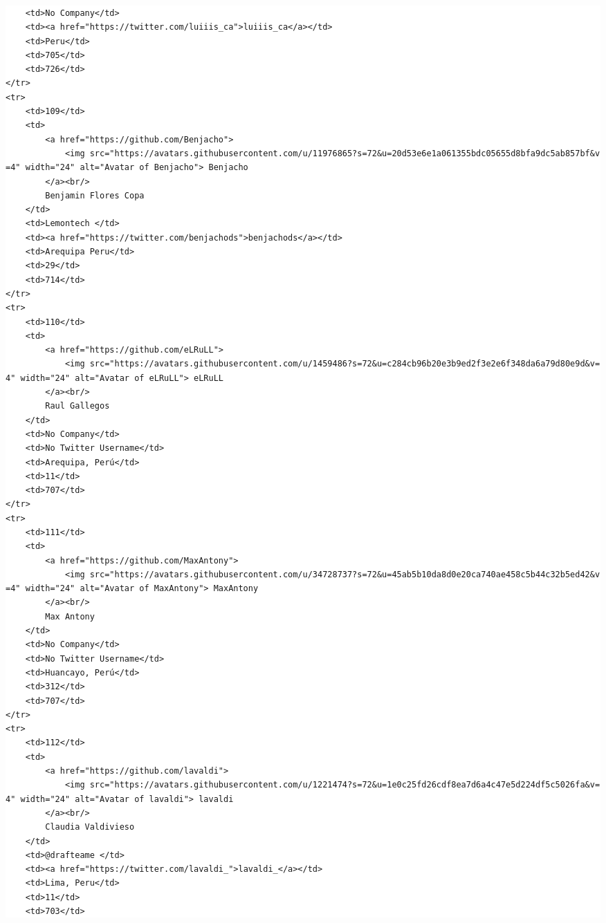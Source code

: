 		<td>No Company</td>
		<td><a href="https://twitter.com/luiiis_ca">luiiis_ca</a></td>
		<td>Peru</td>
		<td>705</td>
		<td>726</td>
	</tr>
	<tr>
		<td>109</td>
		<td>
			<a href="https://github.com/Benjacho">
				<img src="https://avatars.githubusercontent.com/u/11976865?s=72&u=20d53e6e1a061355bdc05655d8bfa9dc5ab857bf&v=4" width="24" alt="Avatar of Benjacho"> Benjacho
			</a><br/>
			Benjamin Flores Copa
		</td>
		<td>Lemontech </td>
		<td><a href="https://twitter.com/benjachods">benjachods</a></td>
		<td>Arequipa Peru</td>
		<td>29</td>
		<td>714</td>
	</tr>
	<tr>
		<td>110</td>
		<td>
			<a href="https://github.com/eLRuLL">
				<img src="https://avatars.githubusercontent.com/u/1459486?s=72&u=c284cb96b20e3b9ed2f3e2e6f348da6a79d80e9d&v=4" width="24" alt="Avatar of eLRuLL"> eLRuLL
			</a><br/>
			Raul Gallegos
		</td>
		<td>No Company</td>
		<td>No Twitter Username</td>
		<td>Arequipa, Perú</td>
		<td>11</td>
		<td>707</td>
	</tr>
	<tr>
		<td>111</td>
		<td>
			<a href="https://github.com/MaxAntony">
				<img src="https://avatars.githubusercontent.com/u/34728737?s=72&u=45ab5b10da8d0e20ca740ae458c5b44c32b5ed42&v=4" width="24" alt="Avatar of MaxAntony"> MaxAntony
			</a><br/>
			Max Antony
		</td>
		<td>No Company</td>
		<td>No Twitter Username</td>
		<td>Huancayo, Perú</td>
		<td>312</td>
		<td>707</td>
	</tr>
	<tr>
		<td>112</td>
		<td>
			<a href="https://github.com/lavaldi">
				<img src="https://avatars.githubusercontent.com/u/1221474?s=72&u=1e0c25fd26cdf8ea7d6a4c47e5d224df5c5026fa&v=4" width="24" alt="Avatar of lavaldi"> lavaldi
			</a><br/>
			Claudia Valdivieso
		</td>
		<td>@drafteame </td>
		<td><a href="https://twitter.com/lavaldi_">lavaldi_</a></td>
		<td>Lima, Peru</td>
		<td>11</td>
		<td>703</td>